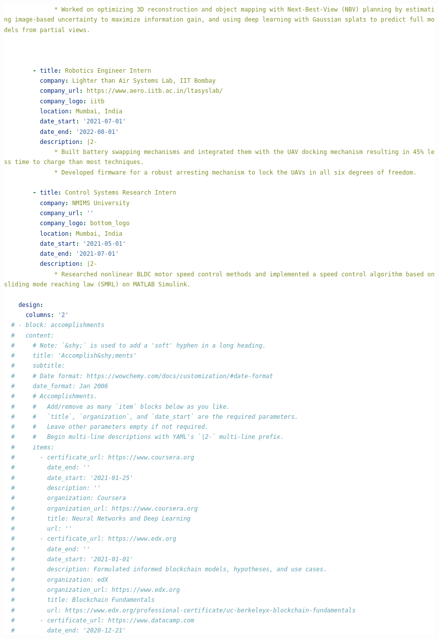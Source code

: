```yaml
              * Worked on optimizing 3D reconstruction and object mapping with Next-Best-View (NBV) planning by estimating image-based uncertainty to maximize information gain, and using deep learning with Gaussian splats to predict full models from partial views.
              
        

        - title: Robotics Engineer Intern
          company: Lighter than Air Systems Lab, IIT Bombay
          company_url: https://www.aero.iitb.ac.in/ltasyslab/
          company_logo: iitb
          location: Mumbai, India
          date_start: '2021-07-01'
          date_end: '2022-08-01'
          description: |2-
              * Built battery swapping mechanisms and integrated them with the UAV docking mechanism resulting in 45% less time to charge than most techniques.
              * Developed firmware for a robust arresting mechanism to lock the UAVs in all six degrees of freedom.
          
        - title: Control Systems Research Intern
          company: NMIMS University
          company_url: ''
          company_logo: bottom_logo
          location: Mumbai, India
          date_start: '2021-05-01'
          date_end: '2021-07-01'
          description: |2-
              * Researched nonlinear BLDC motor speed control methods and implemented a speed control algorithm based on sliding mode reaching law (SMRL) on MATLAB Simulink.
              
    design:
      columns: '2'
  # - block: accomplishments
  #   content:
  #     # Note: `&shy;` is used to add a 'soft' hyphen in a long heading.
  #     title: 'Accomplish&shy;ments'
  #     subtitle:
  #     # Date format: https://wowchemy.com/docs/customization/#date-format
  #     date_format: Jan 2006
  #     # Accomplishments.
  #     #   Add/remove as many `item` blocks below as you like.
  #     #   `title`, `organization`, and `date_start` are the required parameters.
  #     #   Leave other parameters empty if not required.
  #     #   Begin multi-line descriptions with YAML's `|2-` multi-line prefix.
  #     items:
  #       - certificate_url: https://www.coursera.org
  #         date_end: ''
  #         date_start: '2021-01-25'
  #         description: ''
  #         organization: Coursera
  #         organization_url: https://www.coursera.org
  #         title: Neural Networks and Deep Learning
  #         url: ''
  #       - certificate_url: https://www.edx.org
  #         date_end: ''
  #         date_start: '2021-01-01'
  #         description: Formulated informed blockchain models, hypotheses, and use cases.
  #         organization: edX
  #         organization_url: https://www.edx.org
  #         title: Blockchain Fundamentals
  #         url: https://www.edx.org/professional-certificate/uc-berkeleyx-blockchain-fundamentals
  #       - certificate_url: https://www.datacamp.com
  #         date_end: '2020-12-21'
```